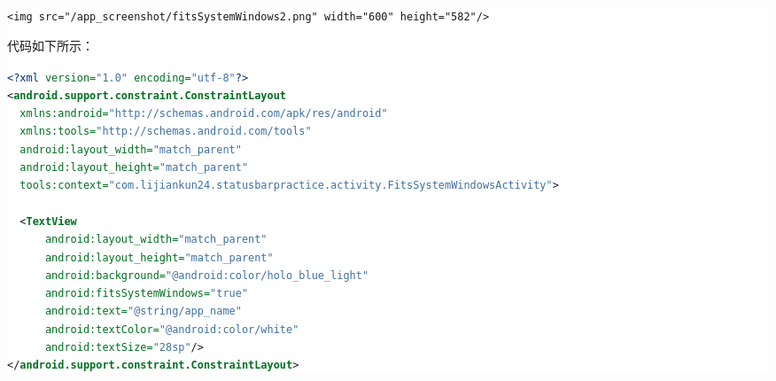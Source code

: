    <img src="/app_screenshot/fitsSystemWindows2.png" width="600" height="582"/>
</div>

  代码如下所示：
  ``` xml
  <?xml version="1.0" encoding="utf-8"?>
  <android.support.constraint.ConstraintLayout
    xmlns:android="http://schemas.android.com/apk/res/android"
    xmlns:tools="http://schemas.android.com/tools"
    android:layout_width="match_parent"
    android:layout_height="match_parent"
    tools:context="com.lijiankun24.statusbarpractice.activity.FitsSystemWindowsActivity">

    <TextView
        android:layout_width="match_parent"
        android:layout_height="match_parent"
        android:background="@android:color/holo_blue_light"
        android:fitsSystemWindows="true"
        android:text="@string/app_name"
        android:textColor="@android:color/white"
        android:textSize="28sp"/>
  </android.support.constraint.ConstraintLayout>
  ```